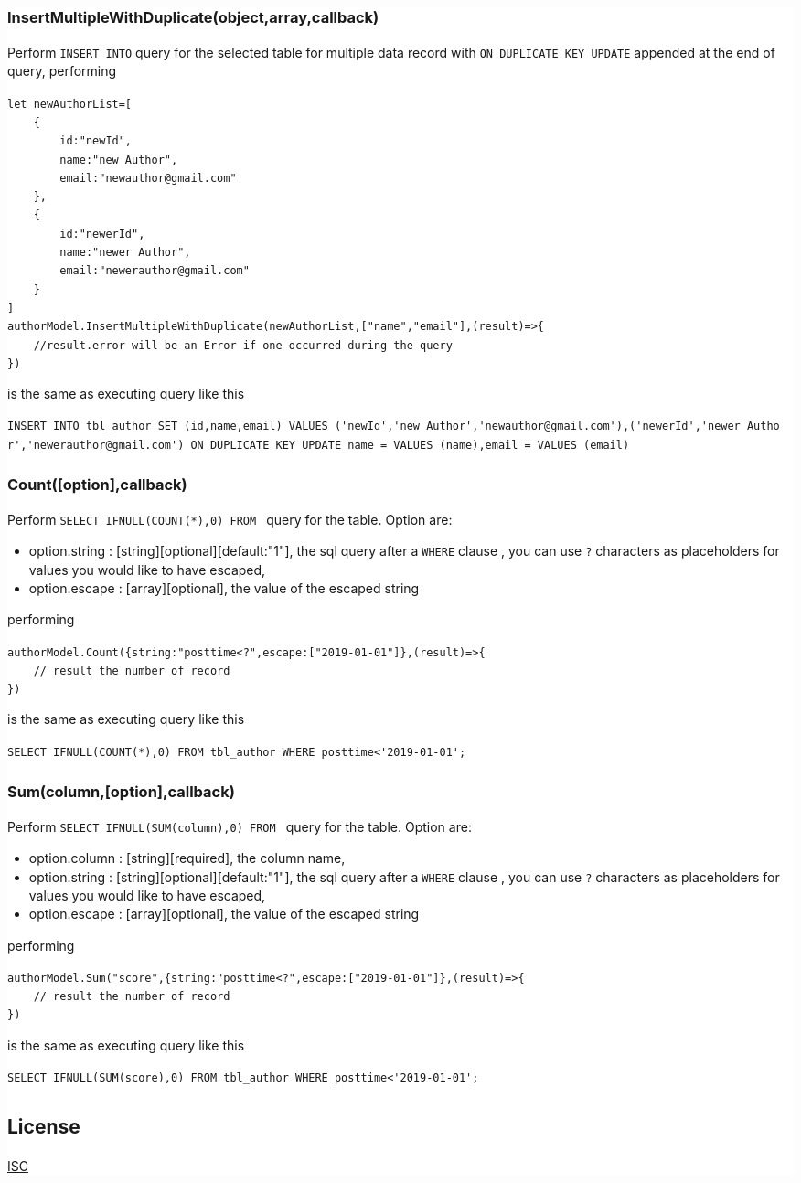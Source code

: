 ### InsertMultipleWithDuplicate(object,array,callback)
Perform ```INSERT INTO``` query for the selected table for multiple data record  with ```ON DUPLICATE KEY UPDATE``` appended at the end of query, performing 
```
let newAuthorList=[
    {
        id:"newId",
	    name:"new Author",
	    email:"newauthor@gmail.com"
    },
    {
        id:"newerId",
	    name:"newer Author",
	    email:"newerauthor@gmail.com"
    }
]
authorModel.InsertMultipleWithDuplicate(newAuthorList,["name","email"],(result)=>{
    //result.error will be an Error if one occurred during the query
})
```
is the same as executing query like this
```
INSERT INTO tbl_author SET (id,name,email) VALUES ('newId','new Author','newauthor@gmail.com'),('newerId','newer Author','newerauthor@gmail.com') ON DUPLICATE KEY UPDATE name = VALUES (name),email = VALUES (email)
```

### Count([option],callback)
Perform ```SELECT IFNULL(COUNT(*),0) FROM ``` query for the table.  Option are:
- option.string : [string][optional][default:"1"], the sql query after a ```WHERE``` clause , you can use ``?`` characters as placeholders for values you would like to have escaped,
- option.escape : [array][optional], the value of the escaped string 

performing 
```
authorModel.Count({string:"posttime<?",escape:["2019-01-01"]},(result)=>{
    // result the number of record
})
```
is the same as executing query like this
```
SELECT IFNULL(COUNT(*),0) FROM tbl_author WHERE posttime<'2019-01-01';
```
### Sum(column,[option],callback)
Perform ```SELECT IFNULL(SUM(column),0) FROM ``` query for the table.  Option are:
- option.column : [string][required], the column name,
- option.string : [string][optional][default:"1"], the sql query after a ```WHERE``` clause , you can use ``?`` characters as placeholders for values you would like to have escaped,
- option.escape : [array][optional], the value of the escaped string 

performing 
```
authorModel.Sum("score",{string:"posttime<?",escape:["2019-01-01"]},(result)=>{
    // result the number of record
})
```
is the same as executing query like this
```
SELECT IFNULL(SUM(score),0) FROM tbl_author WHERE posttime<'2019-01-01';
```

## License
[ISC](https://opensource.org/licenses/ISC)
